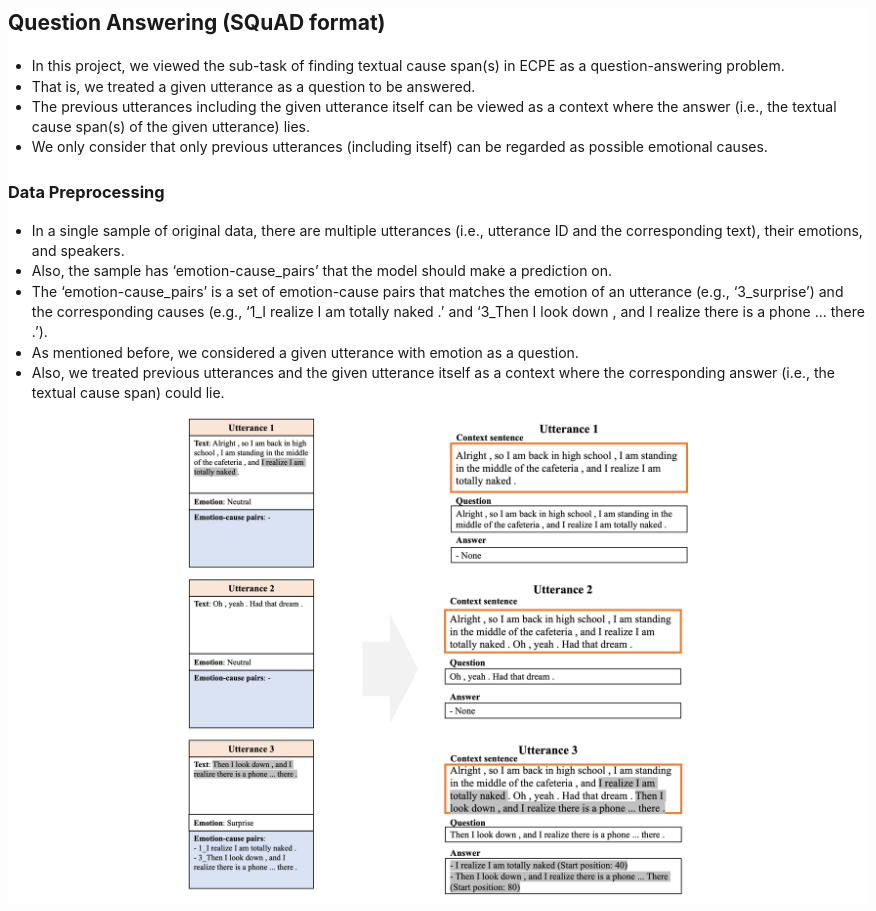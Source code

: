 ## Question Answering (SQuAD format)
- In this project, we viewed the sub-task of finding textual cause span(s) in ECPE as a question-answering problem.
- That is, we treated a given utterance as a question to be answered.
- The previous utterances including the given utterance itself can be viewed as a context where the answer (i.e., the textual cause span(s) of the given utterance) lies.
- We only consider that only previous utterances (including itself) can be regarded as possible emotional causes.

### Data Preprocessing
- In a single sample of original data, there are multiple utterances (i.e., utterance ID and the corresponding text), their emotions, and speakers.
- Also, the sample has ‘emotion-cause_pairs’ that the model should make a prediction on.
- The ‘emotion-cause_pairs’ is a set of emotion-cause pairs that matches the emotion of an utterance (e.g., ‘3_surprise’) and the corresponding causes (e.g., ‘1_I realize I am totally naked .’ and ‘3_Then I look down , and I realize there is a phone ... there .’).
- As mentioned before, we considered a given utterance with emotion as a question.
- Also, we treated previous utterances and the given utterance itself as a context where the corresponding answer (i.e., the textual cause span) could lie.
<div align="center">
    <img src="img/Data_transformation.jpg" alt="Overview of ECPE" width="500">